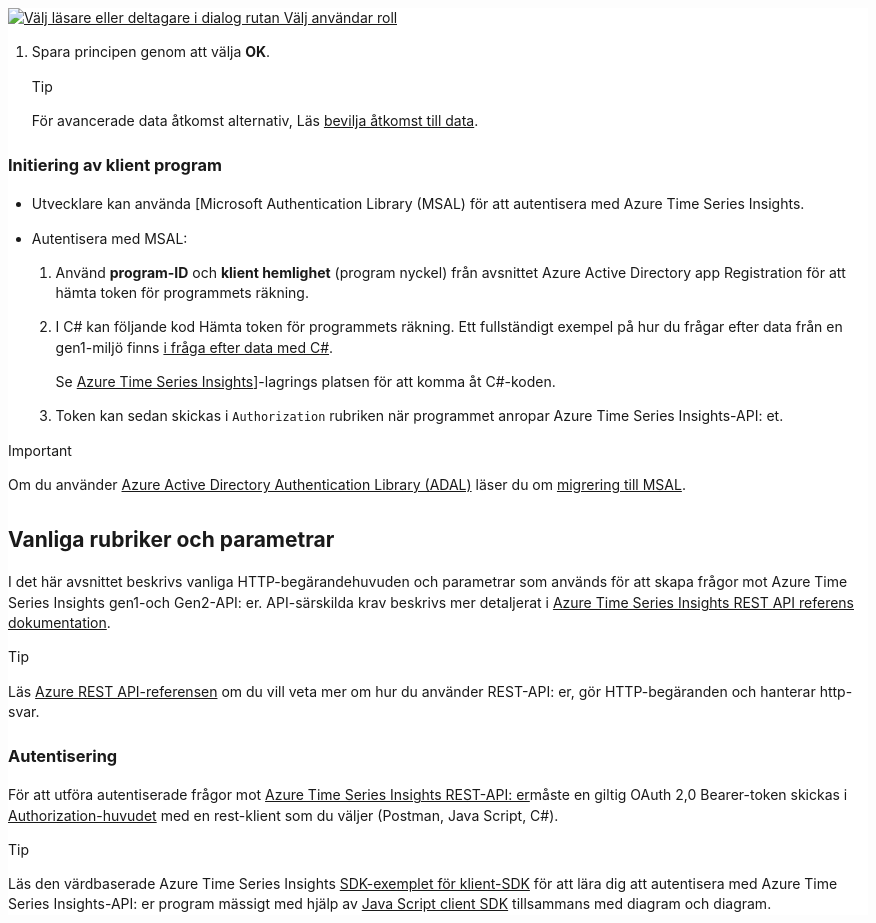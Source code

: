    [![Välj läsare eller deltagare i dialog rutan Välj användar roll](media/authentication-and-authorization/time-series-insights-data-access-policies-select-role.png)](media/authentication-and-authorization/time-series-insights-data-access-policies-select-role.png#lightbox)

1. Spara principen genom att välja **OK**.

   > [!TIP]
   > För avancerade data åtkomst alternativ, Läs [bevilja åtkomst till data](./time-series-insights-data-access.md).

### <a name="client-app-initialization"></a>Initiering av klient program

* Utvecklare kan använda [Microsoft Authentication Library (MSAL) för att autentisera med Azure Time Series Insights.

* Autentisera med MSAL:

   1. Använd **program-ID** och **klient hemlighet** (program nyckel) från avsnittet Azure Active Directory app Registration för att hämta token för programmets räkning.

   1. I C# kan följande kod Hämta token för programmets räkning. Ett fullständigt exempel på hur du frågar efter data från en gen1-miljö finns [i fråga efter data med C#](time-series-insights-query-data-csharp.md).

        Se [Azure Time Series Insights](https://github.com/Azure-Samples/Azure-Time-Series-Insights/blob/master/gen1-sample/csharp-tsi-gen1-sample/Program.cs)]-lagrings platsen för att komma åt C#-koden.

   1. Token kan sedan skickas i `Authorization` rubriken när programmet anropar Azure Time Series Insights-API: et.

> [!IMPORTANT]
> Om du använder [Azure Active Directory Authentication Library (ADAL)](https://docs.microsoft.com/azure/active-directory/azuread-dev/active-directory-authentication-libraries) läser du om [migrering till MSAL](https://docs.microsoft.com/azure/active-directory/develop/msal-net-migration).

## <a name="common-headers-and-parameters"></a>Vanliga rubriker och parametrar

I det här avsnittet beskrivs vanliga HTTP-begärandehuvuden och parametrar som används för att skapa frågor mot Azure Time Series Insights gen1-och Gen2-API: er. API-särskilda krav beskrivs mer detaljerat i [Azure Time Series Insights REST API referens dokumentation](https://docs.microsoft.com/rest/api/time-series-insights/).

> [!TIP]
> Läs [Azure REST API-referensen](https://docs.microsoft.com/rest/api/azure/) om du vill veta mer om hur du använder REST-API: er, gör HTTP-begäranden och hanterar http-svar.

### <a name="authentication"></a>Autentisering

För att utföra autentiserade frågor mot [Azure Time Series Insights REST-API: er](https://docs.microsoft.com/rest/api/time-series-insights/)måste en giltig OAuth 2,0 Bearer-token skickas i [Authorization-huvudet](/rest/api/apimanagement/2019-12-01/authorizationserver/createorupdate) med en rest-klient som du väljer (Postman, Java Script, C#).

> [!TIP]
> Läs den värdbaserade Azure Time Series Insights [SDK-exemplet för klient-SDK](https://tsiclientsample.azurewebsites.net/) för att lära dig att autentisera med Azure Time Series Insights-API: er program mässigt med hjälp av [Java Script client SDK](https://github.com/microsoft/tsiclient/blob/master/docs/API.md) tillsammans med diagram och diagram.

